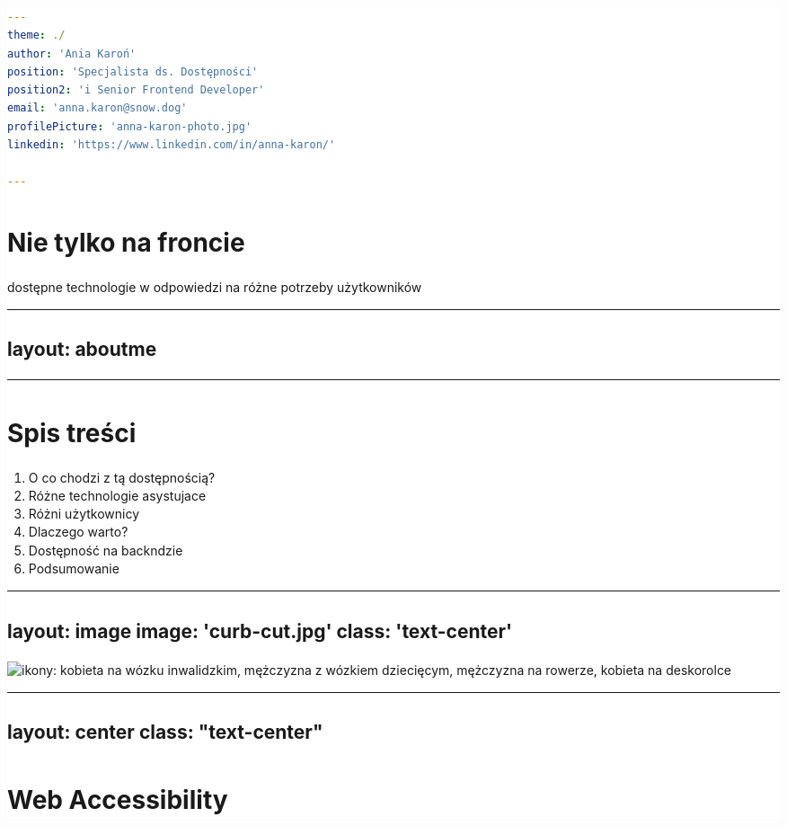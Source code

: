 ```yaml
---
theme: ./
author: 'Ania Karoń'
position: 'Specjalista ds. Dostępności'
position2: 'i Senior Frontend Developer'
email: 'anna.karon@snow.dog'
profilePicture: 'anna-karon-photo.jpg'
linkedin: 'https://www.linkedin.com/in/anna-karon/'

---
```


# Nie tylko na froncie

dostępne technologie w odpowiedzi na różne potrzeby użytkowników

---
layout: aboutme
---

---

# Spis treści

1. O co chodzi z tą dostępnością?
2. Różne technologie asystujace
3. Różni użytkownicy
4. Dlaczego warto?
5. Dostępność na backndzie
7. Podsumowanie

---
layout: image
image: 'curb-cut.jpg'
class: 'text-center'
---

<v-click>
<div class="w-full flex justify-center">
  <img src="/curb-cut-effect.png" alt="ikony: kobieta na wózku inwalidzkim, mężczyzna z wózkiem dziecięcym, mężczyzna na rowerze, kobieta na deskorolce" class="w-1/2" />
</div>
</v-click>

---
layout: center
class: "text-center"
---

# Web Accessibility
